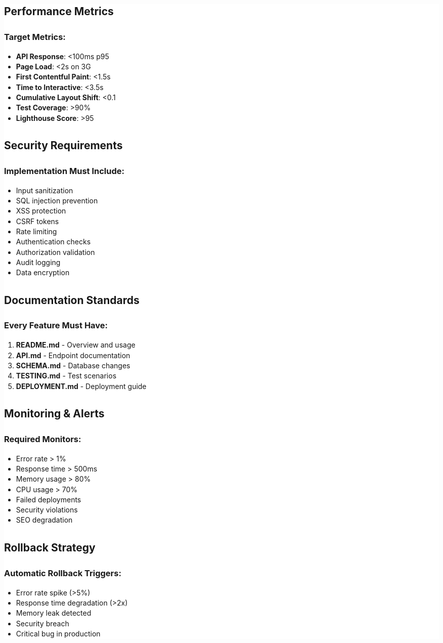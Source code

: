 ## Performance Metrics

### Target Metrics:
- **API Response**: <100ms p95
- **Page Load**: <2s on 3G
- **First Contentful Paint**: <1.5s
- **Time to Interactive**: <3.5s
- **Cumulative Layout Shift**: <0.1
- **Test Coverage**: >90%
- **Lighthouse Score**: >95

## Security Requirements

### Implementation Must Include:
- Input sanitization
- SQL injection prevention
- XSS protection
- CSRF tokens
- Rate limiting
- Authentication checks
- Authorization validation
- Audit logging
- Data encryption

## Documentation Standards

### Every Feature Must Have:
1. **README.md** - Overview and usage
2. **API.md** - Endpoint documentation
3. **SCHEMA.md** - Database changes
4. **TESTING.md** - Test scenarios
5. **DEPLOYMENT.md** - Deployment guide

## Monitoring & Alerts

### Required Monitors:
- Error rate > 1%
- Response time > 500ms
- Memory usage > 80%
- CPU usage > 70%
- Failed deployments
- Security violations
- SEO degradation

## Rollback Strategy

### Automatic Rollback Triggers:
- Error rate spike (>5%)
- Response time degradation (>2x)
- Memory leak detected
- Security breach
- Critical bug in production
